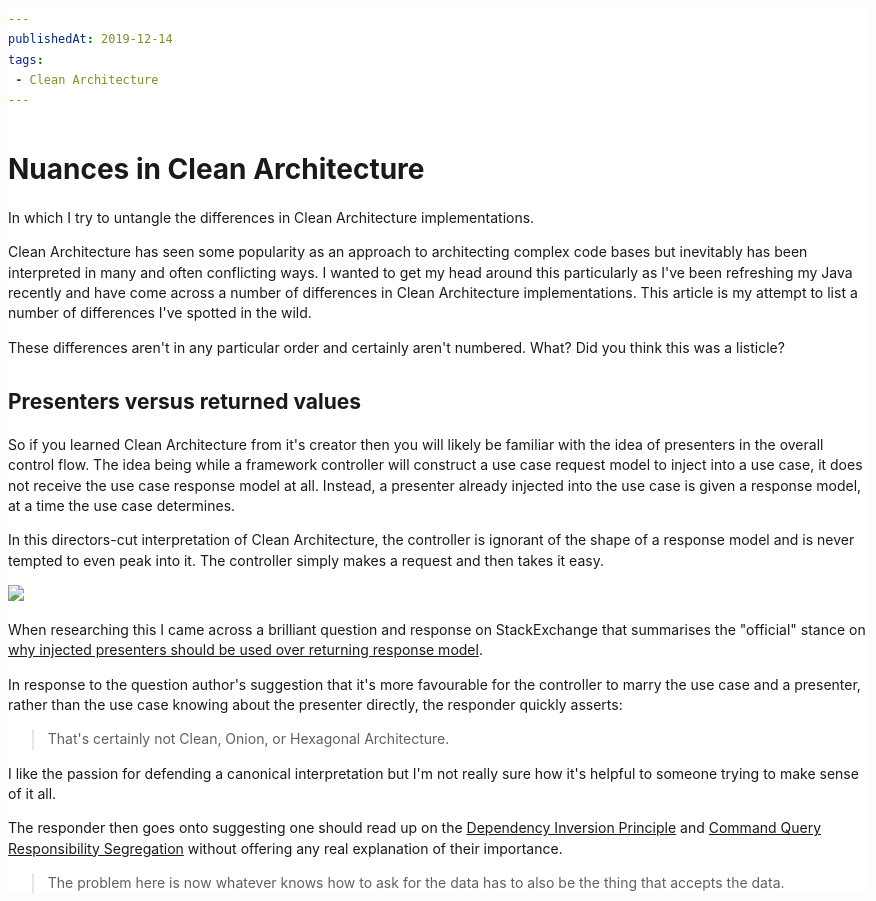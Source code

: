 ```yaml
---
publishedAt: 2019-12-14
tags:
 - Clean Architecture
---
```


# Nuances in Clean Architecture

In which I try to untangle the differences in Clean Architecture implementations.

Clean Architecture has seen some popularity as an approach to architecting complex code bases but inevitably has been interpreted in many and often conflicting ways. I wanted to get my head around this particularly as I've been refreshing my Java recently and have come across a number of differences in Clean Architecture implementations. This article is my attempt to list a number of differences I've spotted in the wild.

These differences aren't in any particular order and certainly aren't numbered. What? Did you think this was a listicle?

## Presenters versus returned values

So if you learned Clean Architecture from it's creator then you will likely be familiar with the idea of presenters in the overall control flow. The idea being while a framework controller will construct a use case request model to inject into a use case, it does not receive the use case response model at all. Instead, a presenter already injected into the use case is given a response model, at a time the use case determines.

In this directors-cut interpretation of Clean Architecture, the controller is ignorant of the shape of a response model and is never tempted to even peak into it. The controller simply makes a request and then takes it easy.

![](https://plainionist.github.io/assets/clean-architecture/User.Interactor.Flow.png)

When researching this I came across a brilliant question and response on StackExchange that summarises the "official" stance on [why injected presenters should be used over returning response model](https://softwareengineering.stackexchange.com/a/357066).

In response to the question author's suggestion that it's more favourable for the controller to marry the use case and a presenter, rather than the use case knowing about the presenter directly, the responder quickly asserts:

> That's certainly not Clean, Onion, or Hexagonal Architecture.

I like the passion for defending a canonical interpretation but I'm not really sure how it's helpful to someone trying to make sense of it all.

The responder then goes onto suggesting one should read up on the [Dependency Inversion Principle](https://en.wikipedia.org/wiki/Dependency_inversion_principle) and [Command Query Responsibility Segregation](https://martinfowler.com/bliki/CQRS.html) without offering any real explanation of their importance.

> The problem here is now whatever knows how to ask for the data has to also be the thing that accepts the data.
